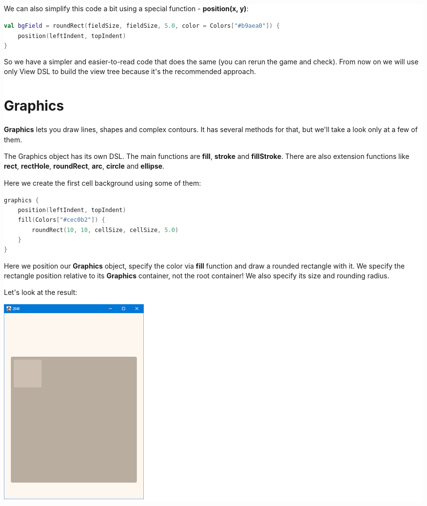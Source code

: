 We can also simplify this code a bit using a special function - **position(x, y)**:

```kotlin
val bgField = roundRect(fieldSize, fieldSize, 5.0, color = Colors["#b9aea0"]) {
	position(leftIndent, topIndent)
}
```

So we have a simpler and easier-to-read code that does the same (you can rerun the game and check). From now on we will
use only View DSL to build the view tree because it's the recommended approach.

# Graphics

**Graphics** lets you draw lines, shapes and complex contours. It has several methods for that, but we'll take a
look only at a few of them.

The Graphics object has its own DSL. The main functions are **fill**, **stroke** and **fillStroke**. There
are also extension functions like **rect**, **rectHole**, **roundRect**, **arc**, **circle**
and **ellipse**.

Here we create the first cell background using some of them:

```kotlin
graphics {
	position(leftIndent, topIndent)
	fill(Colors["#cec0b2"]) {
		roundRect(10, 10, cellSize, cellSize, 5.0)
	}
}
```

Here we position our **Graphics** object, specify the color via **fill** function and draw a rounded rectangle
with it. We specify the rectangle position relative to its **Graphics** container, not the root container! We also
specify its size and rounding radius.

Let's look at the result:

![](/assets/images/51935839105%20(4).png)
